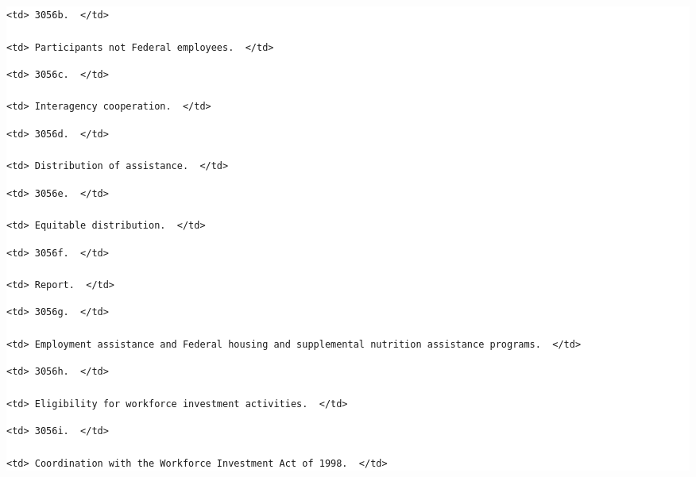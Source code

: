   <tr>

    <td> 3056b.  </td>

    <td> Participants not Federal employees.  </td>

  </tr>

  <tr>

    <td> 3056c.  </td>

    <td> Interagency cooperation.  </td>

  </tr>

  <tr>

    <td> 3056d.  </td>

    <td> Distribution of assistance.  </td>

  </tr>

  <tr>

    <td> 3056e.  </td>

    <td> Equitable distribution.  </td>

  </tr>

  <tr>

    <td> 3056f.  </td>

    <td> Report.  </td>

  </tr>

  <tr>

    <td> 3056g.  </td>

    <td> Employment assistance and Federal housing and supplemental nutrition assistance programs.  </td>

  </tr>

  <tr>

    <td> 3056h.  </td>

    <td> Eligibility for workforce investment activities.  </td>

  </tr>

  <tr>

    <td> 3056i.  </td>

    <td> Coordination with the Workforce Investment Act of 1998.  </td>

  </tr>
